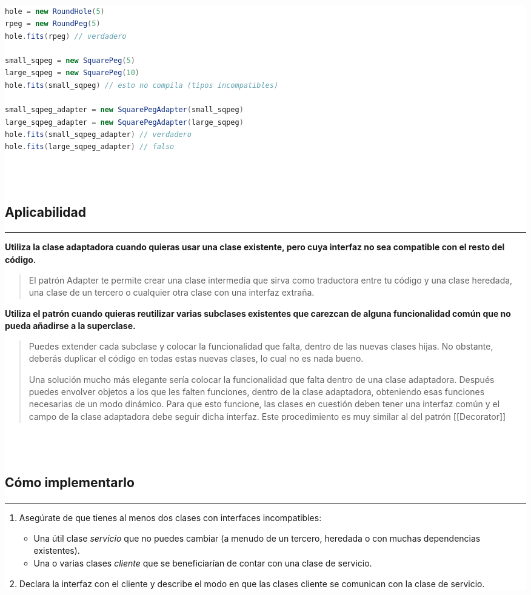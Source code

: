 ```java
hole = new RoundHole(5)
rpeg = new RoundPeg(5)
hole.fits(rpeg) // verdadero

small_sqpeg = new SquarePeg(5)
large_sqpeg = new SquarePeg(10)
hole.fits(small_sqpeg) // esto no compila (tipos incompatibles)

small_sqpeg_adapter = new SquarePegAdapter(small_sqpeg)
large_sqpeg_adapter = new SquarePegAdapter(large_sqpeg)
hole.fits(small_sqpeg_adapter) // verdadero
hole.fits(large_sqpeg_adapter) // falso
```

<br>
<br> 

## Aplicabilidad
---

**Utiliza la clase adaptadora cuando quieras usar una clase existente, pero cuya interfaz no sea compatible con el resto del código.**

> El patrón Adapter te permite crear una clase intermedia que sirva como traductora entre tu código y una clase heredada, una clase de un tercero o cualquier otra clase con una interfaz extraña.

**Utiliza el patrón cuando quieras reutilizar varias subclases existentes que carezcan de alguna funcionalidad común que no pueda añadirse a la superclase.**

> Puedes extender cada subclase y colocar la funcionalidad que falta, dentro de las nuevas clases hijas. No obstante, deberás duplicar el código en todas estas nuevas clases, lo cual no es nada bueno.
>
> Una solución mucho más elegante sería colocar la funcionalidad que falta dentro de una clase adaptadora. Después puedes envolver objetos a los que les falten funciones, dentro de la clase adaptadora, obteniendo esas funciones necesarias de un modo dinámico. Para que esto funcione, las clases en cuestión deben tener una interfaz común y el campo de la clase adaptadora debe seguir dicha interfaz. Este procedimiento es muy similar al del patrón [[Decorator]]

<br>
<br> 

## Cómo implementarlo
---

1. Asegúrate de que tienes al menos dos clases con interfaces incompatibles:

    - Una útil clase _servicio_ que no puedes cambiar (a menudo de un tercero, heredada o con muchas dependencias existentes).
    - Una o varias clases _cliente_ que se beneficiarían de contar con una clase de servicio.

2. Declara la interfaz con el cliente y describe el modo en que las clases cliente se comunican con la clase de servicio.
 